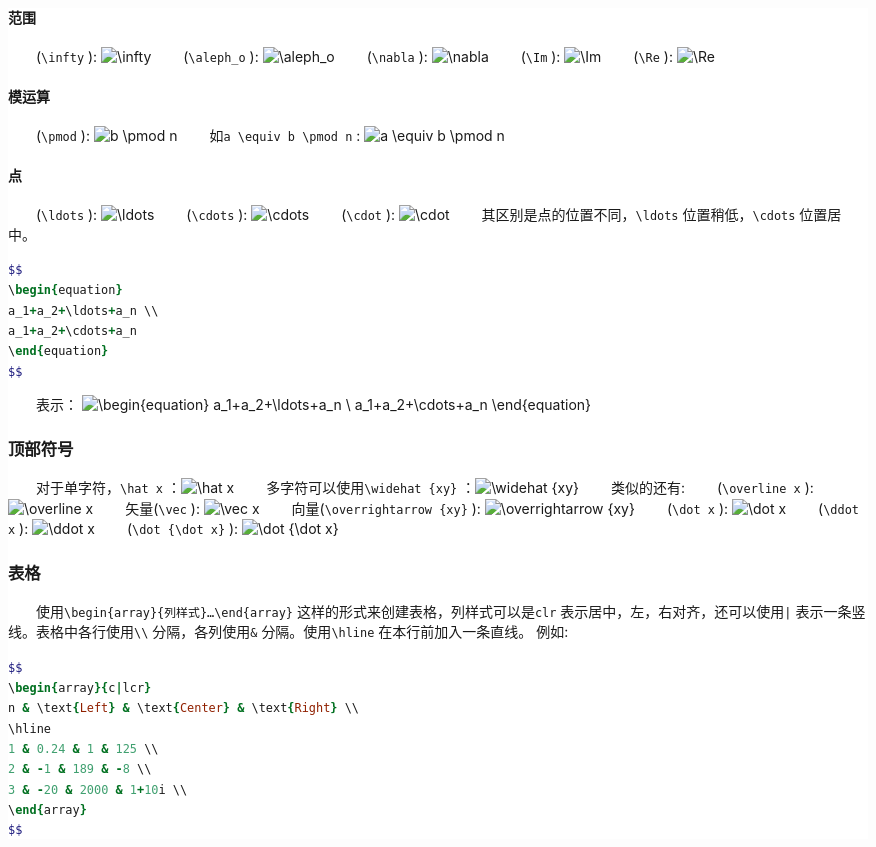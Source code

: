 #### 范围

  (`\infty` ): ![\infty](https://math.jianshu.com/math?formula=%5Cinfty)
   (`\aleph_o` ): ![\aleph_o](https://math.jianshu.com/math?formula=%5Caleph_o)
   (`\nabla` ): ![\nabla](https://math.jianshu.com/math?formula=%5Cnabla)
   (`\Im` ): ![\Im](https://math.jianshu.com/math?formula=%5CIm)
   (`\Re` ): ![\Re](https://math.jianshu.com/math?formula=%5CRe)

#### 模运算

  (`\pmod` ): ![b \pmod n](https://math.jianshu.com/math?formula=b%20%5Cpmod%20n)
   如`a \equiv b \pmod n` : ![a \equiv b \pmod n](https://math.jianshu.com/math?formula=a%20%5Cequiv%20b%20%5Cpmod%20n)

#### 点

  (`\ldots` ): ![\ldots](https://math.jianshu.com/math?formula=%5Cldots)
   (`\cdots` ): ![\cdots](https://math.jianshu.com/math?formula=%5Ccdots)
   (`\cdot` ): ![\cdot](https://math.jianshu.com/math?formula=%5Ccdot)
   其区别是点的位置不同，`\ldots` 位置稍低，`\cdots` 位置居中。

```ruby
$$
\begin{equation}
a_1+a_2+\ldots+a_n \\ 
a_1+a_2+\cdots+a_n
\end{equation}
$$
```

  表示：
 ![\begin{equation} a_1+a_2+\ldots+a_n \\ a_1+a_2+\cdots+a_n \end{equation}](https://math.jianshu.com/math?formula=%5Cbegin%7Bequation%7D%20a_1%2Ba_2%2B%5Cldots%2Ba_n%20%5C%5C%20a_1%2Ba_2%2B%5Ccdots%2Ba_n%20%5Cend%7Bequation%7D)

### **顶部符号**

  对于单字符，`\hat x` ：![\hat x](https://math.jianshu.com/math?formula=%5Chat%20x)
   多字符可以使用`\widehat {xy}` ：![\widehat {xy}](https://math.jianshu.com/math?formula=%5Cwidehat%20%7Bxy%7D)
   类似的还有:
   (`\overline x` ): ![\overline x](https://math.jianshu.com/math?formula=%5Coverline%20x)
   矢量(`\vec` ): ![\vec x](https://math.jianshu.com/math?formula=%5Cvec%20x)
   向量(`\overrightarrow {xy}` ): ![\overrightarrow {xy}](https://math.jianshu.com/math?formula=%5Coverrightarrow%20%7Bxy%7D)
   (`\dot x` ): ![\dot x](https://math.jianshu.com/math?formula=%5Cdot%20x)
   (`\ddot x` ): ![\ddot x](https://math.jianshu.com/math?formula=%5Cddot%20x)
   (`\dot {\dot x}` ): ![\dot {\dot x}](https://math.jianshu.com/math?formula=%5Cdot%20%7B%5Cdot%20x%7D)

### **表格**

  使用`\begin{array}{列样式}…\end{array}` 这样的形式来创建表格，列样式可以是`clr` 表示居中，左，右对齐，还可以使用`|` 表示一条竖线。表格中各行使用`\\` 分隔，各列使用`&` 分隔。使用`\hline` 在本行前加入一条直线。 例如:

```ruby
$$
\begin{array}{c|lcr}
n & \text{Left} & \text{Center} & \text{Right} \\
\hline
1 & 0.24 & 1 & 125 \\
2 & -1 & 189 & -8 \\
3 & -20 & 2000 & 1+10i \\
\end{array}
$$
```
